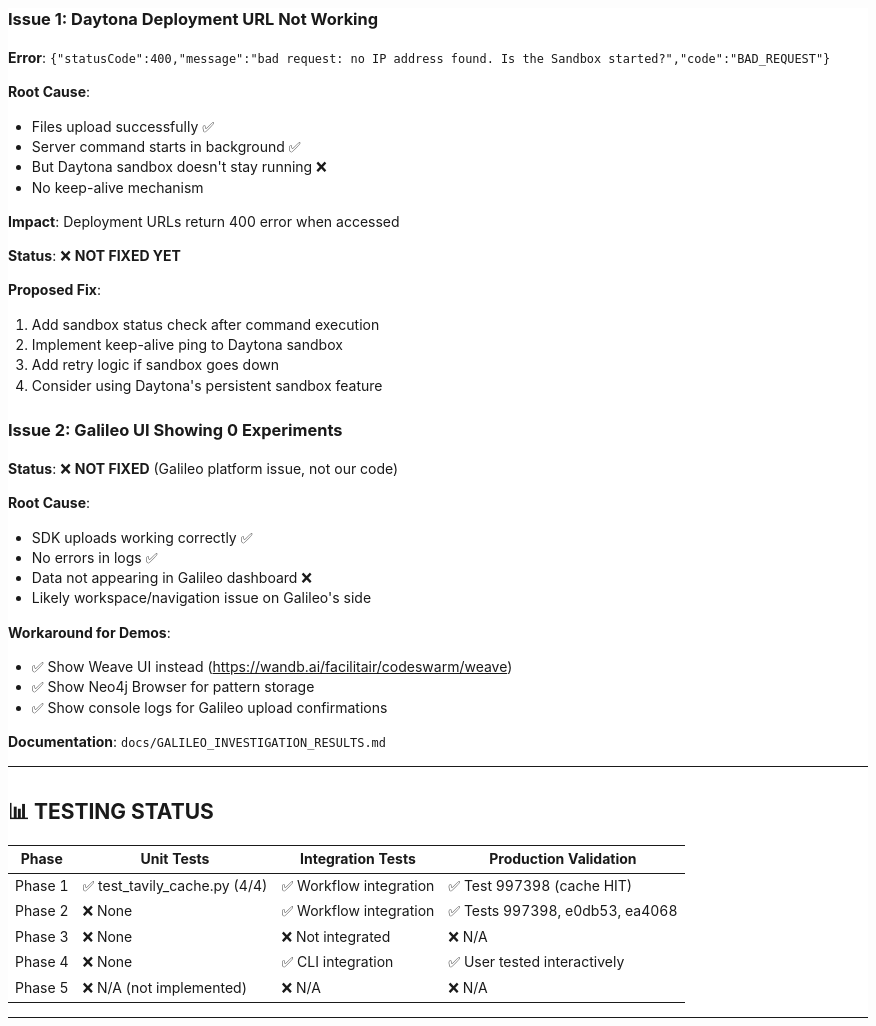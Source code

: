 ### Issue 1: Daytona Deployment URL Not Working

**Error**: `{"statusCode":400,"message":"bad request: no IP address found. Is the Sandbox started?","code":"BAD_REQUEST"}`

**Root Cause**:
- Files upload successfully ✅
- Server command starts in background ✅
- But Daytona sandbox doesn't stay running ❌
- No keep-alive mechanism

**Impact**: Deployment URLs return 400 error when accessed

**Status**: ❌ **NOT FIXED YET**

**Proposed Fix**:
1. Add sandbox status check after command execution
2. Implement keep-alive ping to Daytona sandbox
3. Add retry logic if sandbox goes down
4. Consider using Daytona's persistent sandbox feature

### Issue 2: Galileo UI Showing 0 Experiments

**Status**: ❌ **NOT FIXED** (Galileo platform issue, not our code)

**Root Cause**:
- SDK uploads working correctly ✅
- No errors in logs ✅
- Data not appearing in Galileo dashboard ❌
- Likely workspace/navigation issue on Galileo's side

**Workaround for Demos**:
- ✅ Show Weave UI instead (https://wandb.ai/facilitair/codeswarm/weave)
- ✅ Show Neo4j Browser for pattern storage
- ✅ Show console logs for Galileo upload confirmations

**Documentation**: `docs/GALILEO_INVESTIGATION_RESULTS.md`

---

## 📊 **TESTING STATUS**

| Phase | Unit Tests | Integration Tests | Production Validation |
|-------|------------|-------------------|----------------------|
| Phase 1 | ✅ test_tavily_cache.py (4/4) | ✅ Workflow integration | ✅ Test 997398 (cache HIT) |
| Phase 2 | ❌ None | ✅ Workflow integration | ✅ Tests 997398, e0db53, ea4068 |
| Phase 3 | ❌ None | ❌ Not integrated | ❌ N/A |
| Phase 4 | ❌ None | ✅ CLI integration | ✅ User tested interactively |
| Phase 5 | ❌ N/A (not implemented) | ❌ N/A | ❌ N/A |

---
